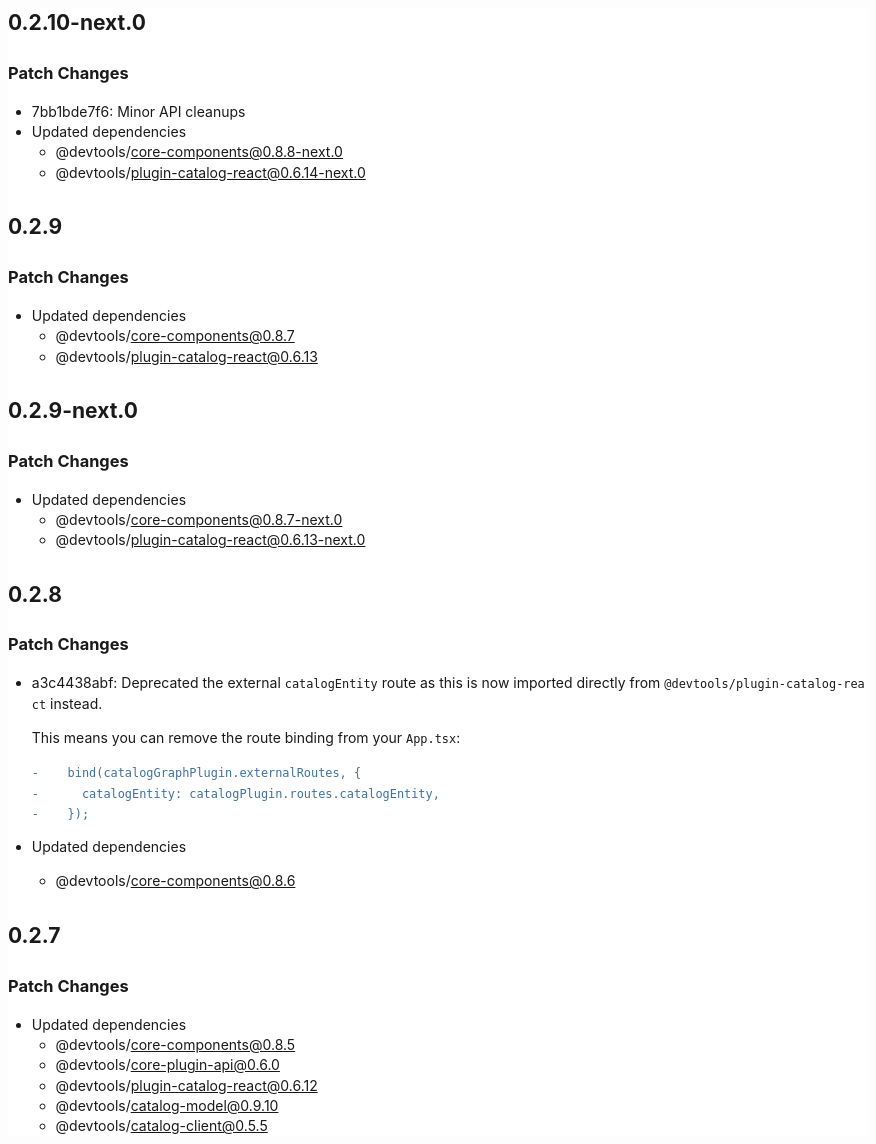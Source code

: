 ## 0.2.10-next.0

### Patch Changes

- 7bb1bde7f6: Minor API cleanups
- Updated dependencies
  - @devtools/core-components@0.8.8-next.0
  - @devtools/plugin-catalog-react@0.6.14-next.0

## 0.2.9

### Patch Changes

- Updated dependencies
  - @devtools/core-components@0.8.7
  - @devtools/plugin-catalog-react@0.6.13

## 0.2.9-next.0

### Patch Changes

- Updated dependencies
  - @devtools/core-components@0.8.7-next.0
  - @devtools/plugin-catalog-react@0.6.13-next.0

## 0.2.8

### Patch Changes

- a3c4438abf: Deprecated the external `catalogEntity` route as this is now imported directly from `@devtools/plugin-catalog-react` instead.

  This means you can remove the route binding from your `App.tsx`:

  ```diff
  -    bind(catalogGraphPlugin.externalRoutes, {
  -      catalogEntity: catalogPlugin.routes.catalogEntity,
  -    });
  ```

- Updated dependencies
  - @devtools/core-components@0.8.6

## 0.2.7

### Patch Changes

- Updated dependencies
  - @devtools/core-components@0.8.5
  - @devtools/core-plugin-api@0.6.0
  - @devtools/plugin-catalog-react@0.6.12
  - @devtools/catalog-model@0.9.10
  - @devtools/catalog-client@0.5.5
